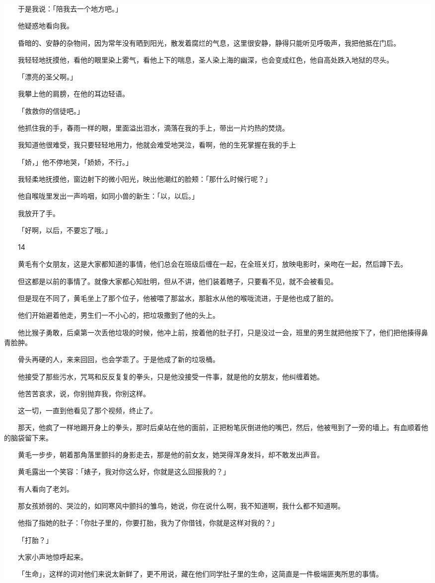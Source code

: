 &emsp;&emsp;于是我说：「陪我去一个地方吧。」  
  
&emsp;&emsp;他疑惑地看向我。  
  
&emsp;&emsp;昏暗的、安静的杂物间，因为常年没有晒到阳光，散发着腐烂的气息，这里很安静，静得只能听见呼吸声，我把他抵在门后。  
  
&emsp;&emsp;我轻轻地抚摸他，看他的眼里染上雾气，看他上下的喘息，圣人染上海的幽深，也会变成红色，他自高处跌入地狱的尽头。  
  
&emsp;&emsp;「漂亮的圣父啊。」  
  
&emsp;&emsp;我攀上他的肩膀，在他的耳边轻语。  
  
&emsp;&emsp;「救救你的信徒吧。」  
  
&emsp;&emsp;他抓住我的手，春雨一样的眼，里面溢出泪水，滴落在我的手上，带出一片灼热的焚烧。  
  
&emsp;&emsp;我知道他很难受，我只要轻轻地用力，他就会难受地哭泣，看啊，他的生死掌握在我的手上  
  
&emsp;&emsp;「娇，」他不停地哭，「娇娇，不行。」  
  
&emsp;&emsp;我轻柔地抚摸他，窗边射下的微小阳光，映出他潮红的脸颊：「那什么时候行呢？」  
  
&emsp;&emsp;他自喉咙里发出一声呜咽，如同小兽的新生：「以，以后。」  
  
&emsp;&emsp;我放开了手。  
  
&emsp;&emsp;「好啊，以后，不要忘了哦。」  
  
&emsp;&emsp;14  
  
&emsp;&emsp;黄毛有个女朋友，这是大家都知道的事情，他们总会在班级后缠在一起，在全班关灯，放映电影时，亲吻在一起，然后蹲下去。  
  
&emsp;&emsp;但这都是以前的事情了。就像大家都心知肚明，但从不讲，他们装着瞎子，只要看不见，就不会被看见。  
  
&emsp;&emsp;但是现在不同了，黄毛坐上了那个位子，他被喂了那盆水，那脏水从他的喉咙流进，于是他也成了脏的。  
  
&emsp;&emsp;他们开始避着他走，男生们一不小心的，把垃圾撒到了他的头上。  
  
&emsp;&emsp;他比猴子勇敢，后桌第一次丢他垃圾的时候，他冲上前，按着他的肚子打，只是没过一会，班里的男生就把他按下了，他们把他揍得鼻青脸肿。  
  
&emsp;&emsp;骨头再硬的人，来来回回，也会学乖了。于是他成了新的垃圾桶。  
  
&emsp;&emsp;他接受了那些污水，咒骂和反反复复的拳头，只是他没接受一件事，就是他的女朋友，他纠缠着她。  
  
&emsp;&emsp;他苦苦哀求，说，你别抛弃我，你别这样。  
  
&emsp;&emsp;这一切，一直到他看见了那个视频，终止了。  
  
&emsp;&emsp;那天，他疯了一样地踢开身上的拳头，那时后桌站在他的面前，正把粉笔灰倒进他的嘴巴，然后，他被甩到了一旁的墙上。有血顺着他的脑袋留下来。  
  
&emsp;&emsp;黄毛一步步，朝着那角落里颤抖的身影走去，那是他的前女友，她哭得浑身发抖，却不敢发出声音。  
  
&emsp;&emsp;黄毛露出一个笑容：「婊子，我对你这么好，你就是这么回报我的？」  
  
&emsp;&emsp;有人看向了老刘。  
  
&emsp;&emsp;那女孩娇弱的、哭泣的，如同寒风中颤抖的雏鸟，她说，你在说什么啊，我不知道啊，我什么都不知道啊。  
  
&emsp;&emsp;他指了指她的肚子：「你肚子里的，你要打胎，我为了你借钱，你就是这样对我的？」  
  
&emsp;&emsp;「打胎？」  
  
&emsp;&emsp;大家小声地惊呼起来。  
  
&emsp;&emsp;「生命」，这样的词对他们来说太新鲜了，更不用说，藏在他们同学肚子里的生命，这简直是一件极端匪夷所思的事情。  
  
